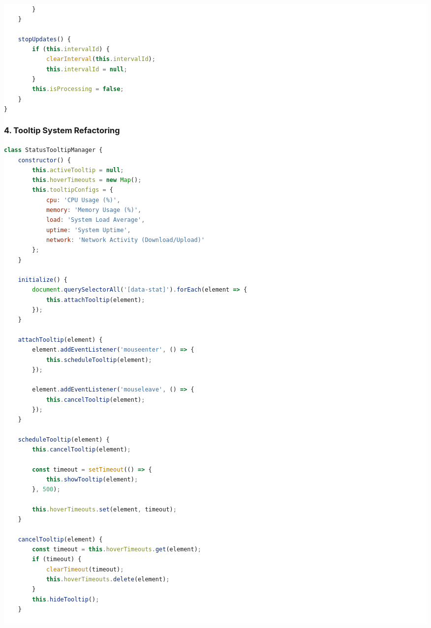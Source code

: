 ```js
        }
    }
    
    stopUpdates() {
        if (this.intervalId) {
            clearInterval(this.intervalId);
            this.intervalId = null;
        }
        this.isProcessing = false;
    }
}
```

### 4. **Tooltip System Refactoring**
```js
class StatusTooltipManager {
    constructor() {
        this.activeTooltip = null;
        this.hoverTimeouts = new Map();
        this.tooltipConfigs = {
            cpu: 'CPU Usage (%)',
            memory: 'Memory Usage (%)',
            load: 'System Load Average',
            uptime: 'System Uptime',
            network: 'Network Activity (Download/Upload)'
        };
    }
    
    initialize() {
        document.querySelectorAll('[data-stat]').forEach(element => {
            this.attachTooltip(element);
        });
    }
    
    attachTooltip(element) {
        element.addEventListener('mouseenter', () => {
            this.scheduleTooltip(element);
        });
        
        element.addEventListener('mouseleave', () => {
            this.cancelTooltip(element);
        });
    }
    
    scheduleTooltip(element) {
        this.cancelTooltip(element);
        
        const timeout = setTimeout(() => {
            this.showTooltip(element);
        }, 500);
        
        this.hoverTimeouts.set(element, timeout);
    }
    
    cancelTooltip(element) {
        const timeout = this.hoverTimeouts.get(element);
        if (timeout) {
            clearTimeout(timeout);
            this.hoverTimeouts.delete(element);
        }
        this.hideTooltip();
    }
    
```